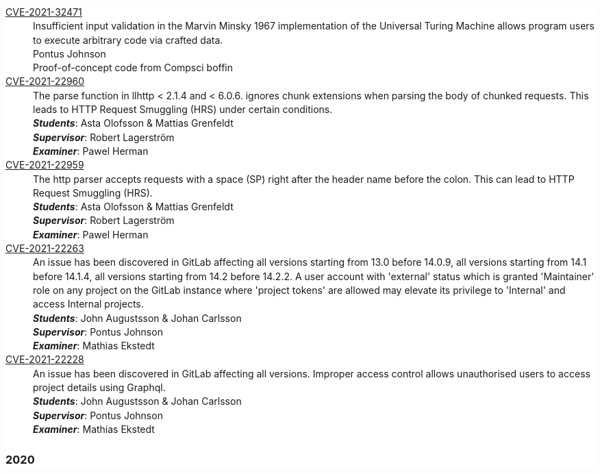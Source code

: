 <dt><a href="https://nvd.nist.gov/vuln/detail/CVE-2021-32471">CVE-2021-32471</a></dt>
<dd>
Insufficient input validation in the Marvin Minsky 1967 implementation of the Universal Turing Machine allows program users to execute arbitrary code via crafted data.
<br>
Pontus Johnson<br>
Proof-of-concept code from Compsci boffin
</dd>

<dt><a href="https://cve.mitre.org/cgi-bin/cvename.cgi?name=CVE-2021-22960">CVE-2021-22960</a></dt>
<dd>
The parse function in llhttp < 2.1.4 and < 6.0.6. ignores chunk extensions when parsing the body of chunked requests. This leads to HTTP Request Smuggling (HRS) under certain conditions.
<br>
<i><b>Students</b></i>: Asta Olofsson & Mattias Grenfeldt<br>
<i><b>Supervisor</b></i>: Robert Lagerström<br>
<i><b>Examiner</b></i>: Pawel Herman
</dd>

<dt><a href="https://cve.mitre.org/cgi-bin/cvename.cgi?name=CVE-2021-22959">CVE-2021-22959</a></dt>
<dd>
The http parser accepts requests with a space (SP) right after the header name before the colon. This can lead to HTTP Request Smuggling (HRS).
<br>
<i><b>Students</b></i>: Asta Olofsson & Mattias Grenfeldt<br>
<i><b>Supervisor</b></i>: Robert Lagerström<br>
<i><b>Examiner</b></i>: Pawel Herman
</dd>

<dt><a href="https://nvd.nist.gov/vuln/detail/CVE-2021-22263">CVE-2021-22263</a></dt>
<dd>
An issue has been discovered in GitLab affecting all versions starting from 13.0 before 14.0.9, all versions starting from 14.1 before 14.1.4, all versions starting from 14.2 before 14.2.2. A user account with 'external' status which is granted 'Maintainer' role on any project on the GitLab instance where 'project tokens' are allowed may elevate its privilege to 'Internal' and access Internal projects.<br>
<i><b>Students</b></i>: John Augustsson & Johan Carlsson<br>
<i><b>Supervisor</b></i>: Pontus Johnson<br>
<i><b>Examiner</b></i>: Mathias Ekstedt
</dd>

<dt><a href="https://nvd.nist.gov/vuln/detail/CVE-2021-22228">CVE-2021-22228</a></dt>
<dd>
An issue has been discovered in GitLab affecting all versions. Improper access control allows unauthorised users to access project details using Graphql.
<br>
<i><b>Students</b></i>: John Augustsson & Johan Carlsson<br>
<i><b>Supervisor</b></i>: Pontus Johnson<br>
<i><b>Examiner</b></i>: Mathias Ekstedt
</dd>

</dl>

<h3 id="2020"> 2020 </h3>
